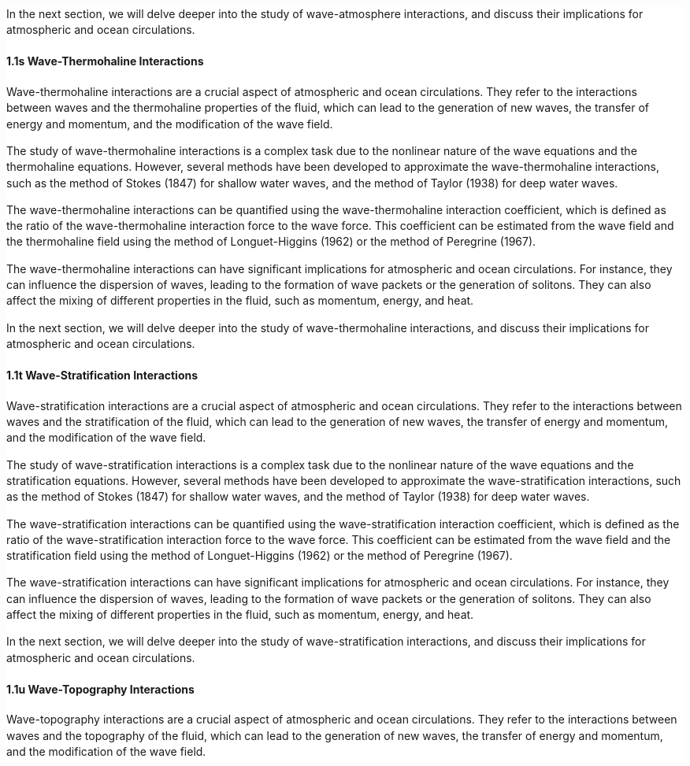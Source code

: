 In the next section, we will delve deeper into the study of wave-atmosphere interactions, and discuss their implications for atmospheric and ocean circulations.

#### 1.1s Wave-Thermohaline Interactions

Wave-thermohaline interactions are a crucial aspect of atmospheric and ocean circulations. They refer to the interactions between waves and the thermohaline properties of the fluid, which can lead to the generation of new waves, the transfer of energy and momentum, and the modification of the wave field.

The study of wave-thermohaline interactions is a complex task due to the nonlinear nature of the wave equations and the thermohaline equations. However, several methods have been developed to approximate the wave-thermohaline interactions, such as the method of Stokes (1847) for shallow water waves, and the method of Taylor (1938) for deep water waves.

The wave-thermohaline interactions can be quantified using the wave-thermohaline interaction coefficient, which is defined as the ratio of the wave-thermohaline interaction force to the wave force. This coefficient can be estimated from the wave field and the thermohaline field using the method of Longuet-Higgins (1962) or the method of Peregrine (1967).

The wave-thermohaline interactions can have significant implications for atmospheric and ocean circulations. For instance, they can influence the dispersion of waves, leading to the formation of wave packets or the generation of solitons. They can also affect the mixing of different properties in the fluid, such as momentum, energy, and heat.

In the next section, we will delve deeper into the study of wave-thermohaline interactions, and discuss their implications for atmospheric and ocean circulations.

#### 1.1t Wave-Stratification Interactions

Wave-stratification interactions are a crucial aspect of atmospheric and ocean circulations. They refer to the interactions between waves and the stratification of the fluid, which can lead to the generation of new waves, the transfer of energy and momentum, and the modification of the wave field.

The study of wave-stratification interactions is a complex task due to the nonlinear nature of the wave equations and the stratification equations. However, several methods have been developed to approximate the wave-stratification interactions, such as the method of Stokes (1847) for shallow water waves, and the method of Taylor (1938) for deep water waves.

The wave-stratification interactions can be quantified using the wave-stratification interaction coefficient, which is defined as the ratio of the wave-stratification interaction force to the wave force. This coefficient can be estimated from the wave field and the stratification field using the method of Longuet-Higgins (1962) or the method of Peregrine (1967).

The wave-stratification interactions can have significant implications for atmospheric and ocean circulations. For instance, they can influence the dispersion of waves, leading to the formation of wave packets or the generation of solitons. They can also affect the mixing of different properties in the fluid, such as momentum, energy, and heat.

In the next section, we will delve deeper into the study of wave-stratification interactions, and discuss their implications for atmospheric and ocean circulations.

#### 1.1u Wave-Topography Interactions

Wave-topography interactions are a crucial aspect of atmospheric and ocean circulations. They refer to the interactions between waves and the topography of the fluid, which can lead to the generation of new waves, the transfer of energy and momentum, and the modification of the wave field.
